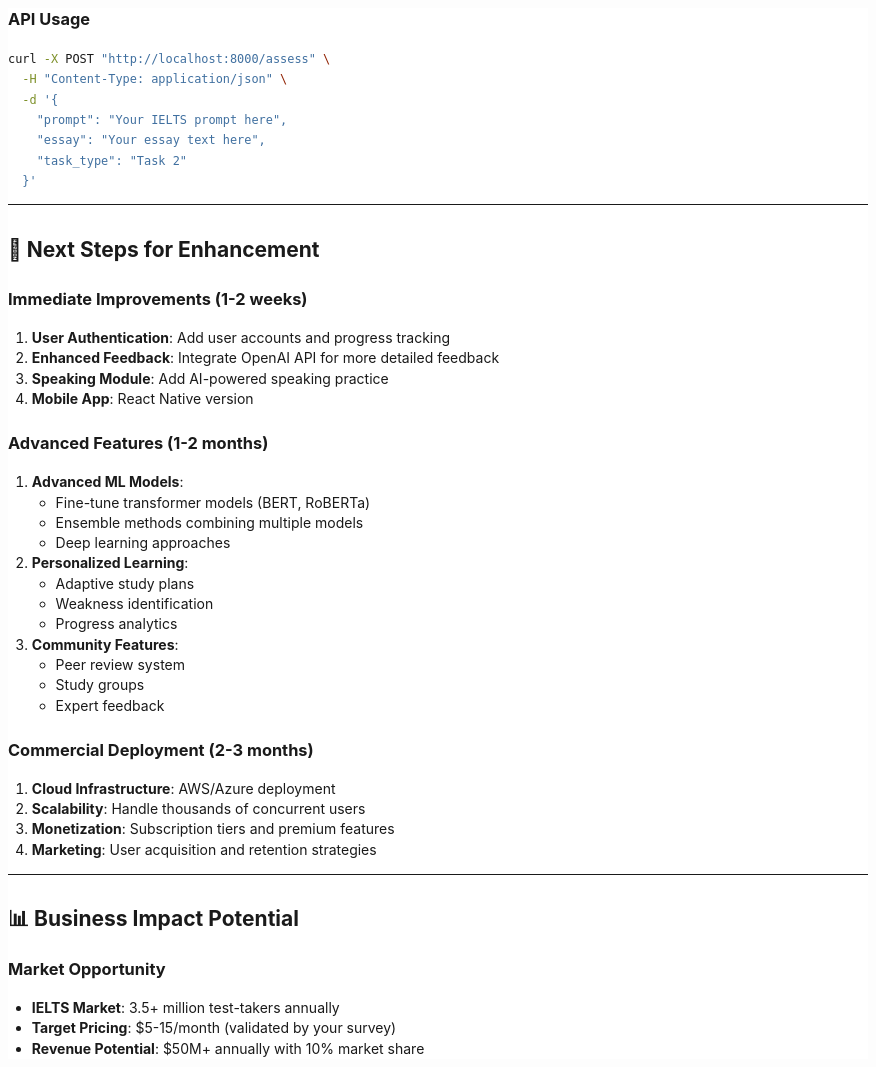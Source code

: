 ### **API Usage**
```bash
curl -X POST "http://localhost:8000/assess" \
  -H "Content-Type: application/json" \
  -d '{
    "prompt": "Your IELTS prompt here",
    "essay": "Your essay text here",
    "task_type": "Task 2"
  }'
```

---

## 🚀 **Next Steps for Enhancement**

### **Immediate Improvements** (1-2 weeks)
1. **User Authentication**: Add user accounts and progress tracking
2. **Enhanced Feedback**: Integrate OpenAI API for more detailed feedback
3. **Speaking Module**: Add AI-powered speaking practice
4. **Mobile App**: React Native version

### **Advanced Features** (1-2 months)
1. **Advanced ML Models**: 
   - Fine-tune transformer models (BERT, RoBERTa)
   - Ensemble methods combining multiple models
   - Deep learning approaches
2. **Personalized Learning**:
   - Adaptive study plans
   - Weakness identification
   - Progress analytics
3. **Community Features**:
   - Peer review system
   - Study groups
   - Expert feedback

### **Commercial Deployment** (2-3 months)
1. **Cloud Infrastructure**: AWS/Azure deployment
2. **Scalability**: Handle thousands of concurrent users
3. **Monetization**: Subscription tiers and premium features
4. **Marketing**: User acquisition and retention strategies

---

## 📊 **Business Impact Potential**

### **Market Opportunity**
- **IELTS Market**: 3.5+ million test-takers annually
- **Target Pricing**: $5-15/month (validated by your survey)
- **Revenue Potential**: $50M+ annually with 10% market share
